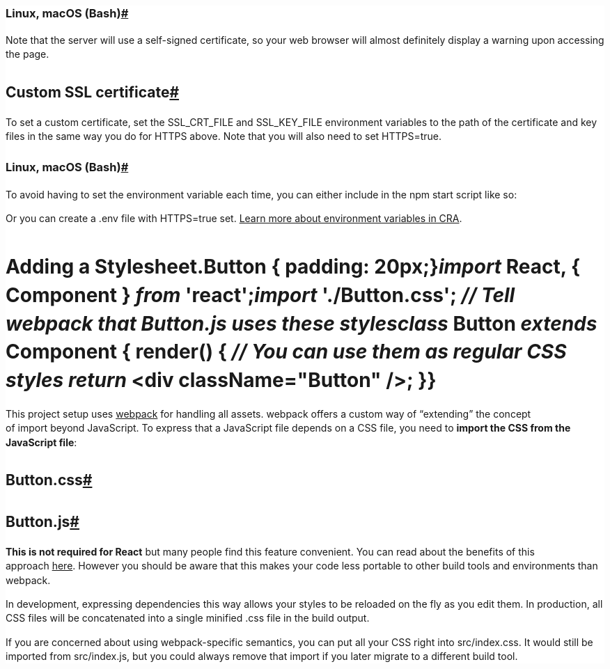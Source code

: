 ### Linux, macOS (Bash)[#](https://create-react-app.dev/docs/using-https-in-development#linux-macos-bash)

Note that the server will use a self-signed certificate, so your web browser will almost definitely display a warning upon accessing the page.

## Custom SSL certificate[#](https://create-react-app.dev/docs/using-https-in-development#custom-ssl-certificate)

To set a custom certificate, set the SSL_CRT_FILE and SSL_KEY_FILE environment variables to the path of the certificate and key files in the same way you do for HTTPS above. Note that you will also need to set HTTPS=true.

### Linux, macOS (Bash)[#](https://create-react-app.dev/docs/using-https-in-development#linux-macos-bash-1)

To avoid having to set the environment variable each time, you can either include in the npm start script like so:

Or you can create a .env file with HTTPS=true set. [Learn more about environment variables in CRA](https://create-react-app.dev/docs/adding-custom-environment-variables).

# Adding a Stylesheet.Button {  padding: 20px;}*import* React, { Component } *from* 'react';*import* './Button.css'; *// Tell webpack that Button.js uses these stylesclass* Button *extends* Component {  render() {    *// You can use them as regular CSS styles*    *return* \<div className="Button" />;  }}&#xA;&#xA;

This project setup uses [webpack](https://webpack.js.org/) for handling all assets. webpack offers a custom way of “extending” the concept of import beyond JavaScript. To express that a JavaScript file depends on a CSS file, you need to **import the CSS from the JavaScript file**:

## Button.css[#](https://create-react-app.dev/docs/adding-a-stylesheet#buttoncss)

## Button.js[#](https://create-react-app.dev/docs/adding-a-stylesheet#buttonjs)

**This is not required for React** but many people find this feature convenient. You can read about the benefits of this approach [here](https://medium.com/seek-blog/block-element-modifying-your-javascript-components-d7f99fcab52b). However you should be aware that this makes your code less portable to other build tools and environments than webpack.

In development, expressing dependencies this way allows your styles to be reloaded on the fly as you edit them. In production, all CSS files will be concatenated into a single minified .css file in the build output.

If you are concerned about using webpack-specific semantics, you can put all your CSS right into src/index.css. It would still be imported from src/index.js, but you could always remove that import if you later migrate to a different build tool.
